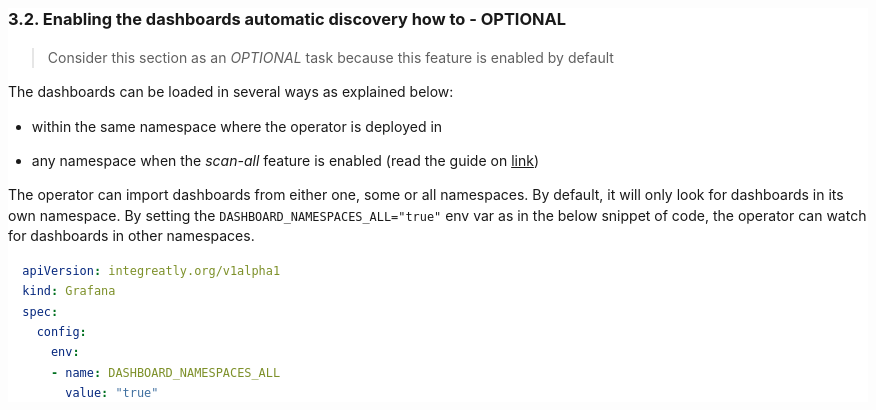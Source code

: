### 3.2. Enabling the dashboards automatic discovery how to - OPTIONAL

> Consider this section as an *OPTIONAL* task because this feature is enabled by default

The dashboards can be loaded in several ways as explained below:

* within the same namespace where the operator is deployed in

* any namespace when the *scan-all* feature is enabled (read the guide on [link](https://github.com/grafana-operator/grafana-operator/blob/master/documentation/multi_namespace_support.md))

The operator can import dashboards from either one, some or all namespaces. By default, it will only look for dashboards in its own namespace.
By setting the  ```DASHBOARD_NAMESPACES_ALL="true"``` env var as in the below snippet of code, the operator can watch for dashboards in other namespaces.

```yaml
  apiVersion: integreatly.org/v1alpha1
  kind: Grafana
  spec:
    config:
      env:
      - name: DASHBOARD_NAMESPACES_ALL
        value: "true"
```
